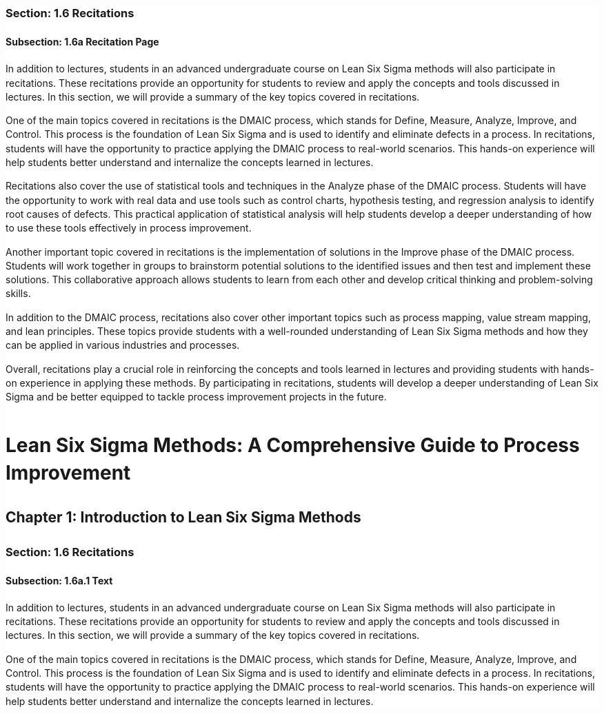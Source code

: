 ### Section: 1.6 Recitations

#### Subsection: 1.6a Recitation Page

In addition to lectures, students in an advanced undergraduate course on Lean Six Sigma methods will also participate in recitations. These recitations provide an opportunity for students to review and apply the concepts and tools discussed in lectures. In this section, we will provide a summary of the key topics covered in recitations.

One of the main topics covered in recitations is the DMAIC process, which stands for Define, Measure, Analyze, Improve, and Control. This process is the foundation of Lean Six Sigma and is used to identify and eliminate defects in a process. In recitations, students will have the opportunity to practice applying the DMAIC process to real-world scenarios. This hands-on experience will help students better understand and internalize the concepts learned in lectures.

Recitations also cover the use of statistical tools and techniques in the Analyze phase of the DMAIC process. Students will have the opportunity to work with real data and use tools such as control charts, hypothesis testing, and regression analysis to identify root causes of defects. This practical application of statistical analysis will help students develop a deeper understanding of how to use these tools effectively in process improvement.

Another important topic covered in recitations is the implementation of solutions in the Improve phase of the DMAIC process. Students will work together in groups to brainstorm potential solutions to the identified issues and then test and implement these solutions. This collaborative approach allows students to learn from each other and develop critical thinking and problem-solving skills.

In addition to the DMAIC process, recitations also cover other important topics such as process mapping, value stream mapping, and lean principles. These topics provide students with a well-rounded understanding of Lean Six Sigma methods and how they can be applied in various industries and processes.

Overall, recitations play a crucial role in reinforcing the concepts and tools learned in lectures and providing students with hands-on experience in applying these methods. By participating in recitations, students will develop a deeper understanding of Lean Six Sigma and be better equipped to tackle process improvement projects in the future. 


# Lean Six Sigma Methods: A Comprehensive Guide to Process Improvement

## Chapter 1: Introduction to Lean Six Sigma Methods

### Section: 1.6 Recitations

#### Subsection: 1.6a.1 Text

In addition to lectures, students in an advanced undergraduate course on Lean Six Sigma methods will also participate in recitations. These recitations provide an opportunity for students to review and apply the concepts and tools discussed in lectures. In this section, we will provide a summary of the key topics covered in recitations.

One of the main topics covered in recitations is the DMAIC process, which stands for Define, Measure, Analyze, Improve, and Control. This process is the foundation of Lean Six Sigma and is used to identify and eliminate defects in a process. In recitations, students will have the opportunity to practice applying the DMAIC process to real-world scenarios. This hands-on experience will help students better understand and internalize the concepts learned in lectures.
